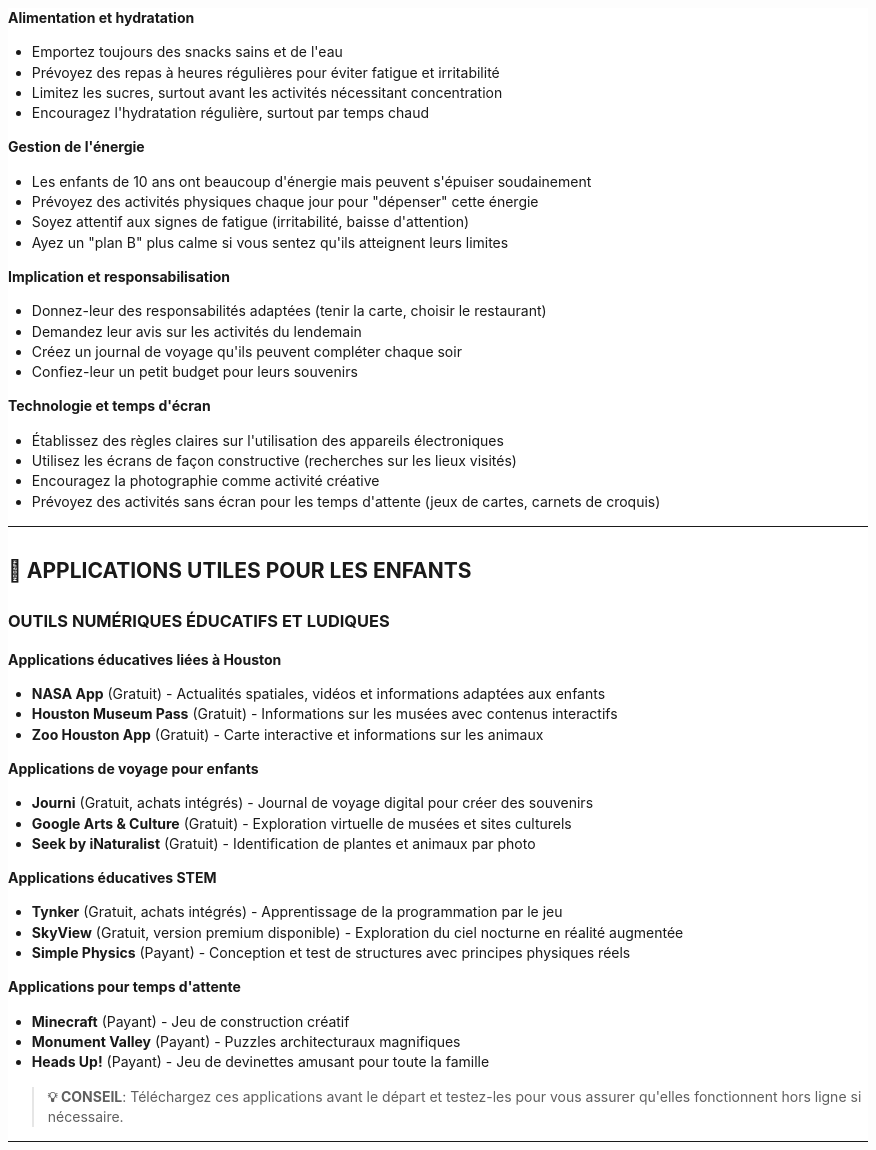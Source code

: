 **Alimentation et hydratation**
- Emportez toujours des snacks sains et de l'eau
- Prévoyez des repas à heures régulières pour éviter fatigue et irritabilité
- Limitez les sucres, surtout avant les activités nécessitant concentration
- Encouragez l'hydratation régulière, surtout par temps chaud

**Gestion de l'énergie**
- Les enfants de 10 ans ont beaucoup d'énergie mais peuvent s'épuiser soudainement
- Prévoyez des activités physiques chaque jour pour "dépenser" cette énergie
- Soyez attentif aux signes de fatigue (irritabilité, baisse d'attention)
- Ayez un "plan B" plus calme si vous sentez qu'ils atteignent leurs limites

**Implication et responsabilisation**
- Donnez-leur des responsabilités adaptées (tenir la carte, choisir le restaurant)
- Demandez leur avis sur les activités du lendemain
- Créez un journal de voyage qu'ils peuvent compléter chaque soir
- Confiez-leur un petit budget pour leurs souvenirs

**Technologie et temps d'écran**
- Établissez des règles claires sur l'utilisation des appareils électroniques
- Utilisez les écrans de façon constructive (recherches sur les lieux visités)
- Encouragez la photographie comme activité créative
- Prévoyez des activités sans écran pour les temps d'attente (jeux de cartes, carnets de croquis)

---

## 📱 APPLICATIONS UTILES POUR LES ENFANTS

### OUTILS NUMÉRIQUES ÉDUCATIFS ET LUDIQUES

**Applications éducatives liées à Houston**
- **NASA App** (Gratuit) - Actualités spatiales, vidéos et informations adaptées aux enfants
- **Houston Museum Pass** (Gratuit) - Informations sur les musées avec contenus interactifs
- **Zoo Houston App** (Gratuit) - Carte interactive et informations sur les animaux

**Applications de voyage pour enfants**
- **Journi** (Gratuit, achats intégrés) - Journal de voyage digital pour créer des souvenirs
- **Google Arts & Culture** (Gratuit) - Exploration virtuelle de musées et sites culturels
- **Seek by iNaturalist** (Gratuit) - Identification de plantes et animaux par photo

**Applications éducatives STEM**
- **Tynker** (Gratuit, achats intégrés) - Apprentissage de la programmation par le jeu
- **SkyView** (Gratuit, version premium disponible) - Exploration du ciel nocturne en réalité augmentée
- **Simple Physics** (Payant) - Conception et test de structures avec principes physiques réels

**Applications pour temps d'attente**
- **Minecraft** (Payant) - Jeu de construction créatif
- **Monument Valley** (Payant) - Puzzles architecturaux magnifiques
- **Heads Up!** (Payant) - Jeu de devinettes amusant pour toute la famille

> **💡 CONSEIL**: Téléchargez ces applications avant le départ et testez-les pour vous assurer qu'elles fonctionnent hors ligne si nécessaire.

---